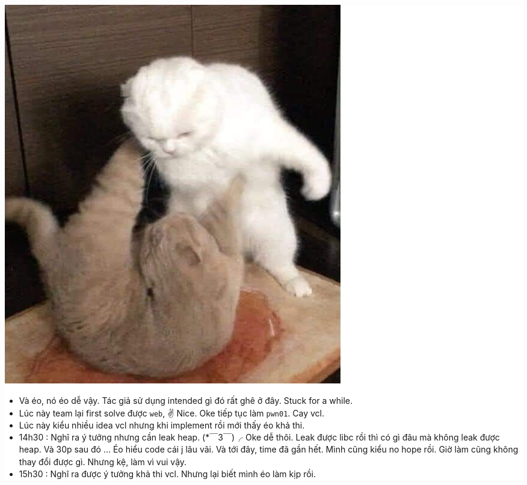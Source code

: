  ![hacmao](../img/2020-11-29-07-43-26.png)  

+ Và éo, nó éo dễ vậy. Tác giả sử dụng intended gì đó rất ghê ở đây. Stuck for a while.  
+ Lúc này team lại first solve được `web`, ✌ Nice. Oke tiếp tục làm `pwn01`. Cay vcl.  
+ Lúc này kiểu nhiều idea vcl nhưng khi implement rồi mới thấy éo khả thi.  
+ 14h30 : Nghĩ ra ý tưởng nhưng cần leak heap. (*￣3￣)╭ Oke dễ thôi. Leak được libc rồi thì có gì đâu mà không leak được heap. Và 30p sau đó ... Éo hiểu code cái j lâu vãi. Và tới đây, time đã gần hết. Mình cũng kiểu no hope rồi. Giờ làm cũng không thay đổi được gì. Nhưng kệ, làm vì vui vậy.  
+ 15h30 : Nghĩ ra được ý tưởng khả thi vcl. Nhưng lại biết mình éo làm kịp rồi.  
